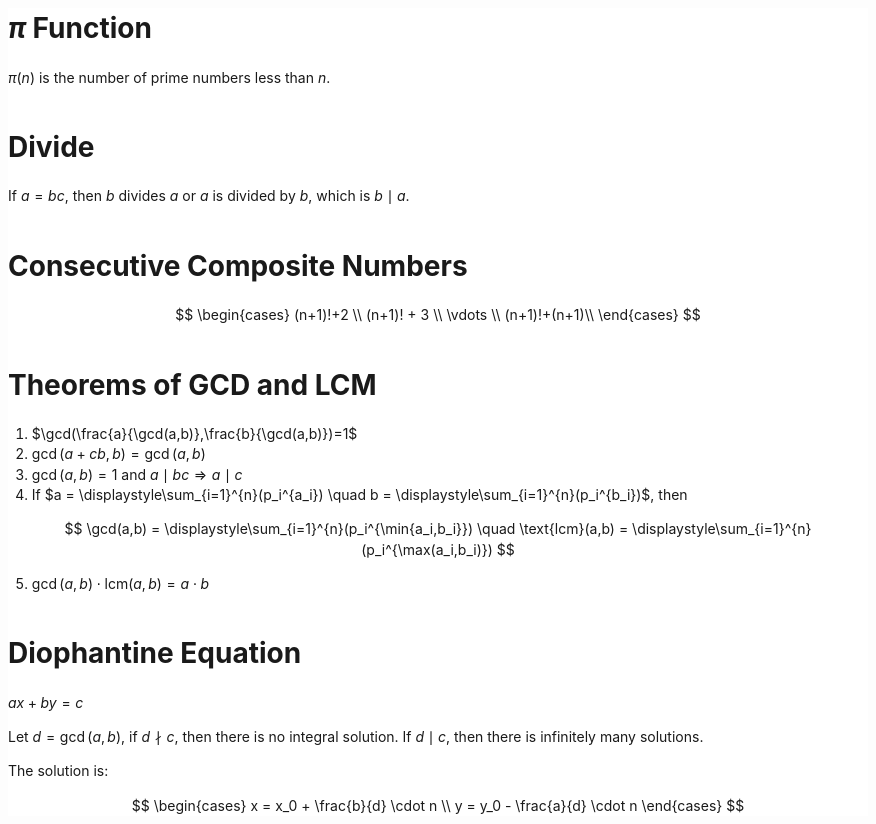 # $\pi$ Function

$\pi(n)$ is the number of prime numbers less than $n$.

# Divide

If $a=bc$, then $b$ divides $a$ or $a$ is divided by $b$, which is $b \mid a$.

# Consecutive Composite Numbers

$$
\begin{cases}
    (n+1)!+2 \\
    (n+1)! + 3 \\
    \vdots \\
    (n+1)!+(n+1)\\
\end{cases}
$$

# Theorems of GCD and LCM

1. $\gcd(\frac{a}{\gcd(a,b)},\frac{b}{\gcd(a,b)})=1$
2. $\gcd(a+cb,b) = \gcd(a,b)$
3. $\gcd(a,b) = 1 \text{ and } a \mid bc \Rightarrow a \mid c$
4. If $a = \displaystyle\sum_{i=1}^{n}(p_i^{a_i}) \quad b = \displaystyle\sum_{i=1}^{n}(p_i^{b_i})$, then

$$
\gcd(a,b) = \displaystyle\sum_{i=1}^{n}(p_i^{\min{a_i,b_i}}) \quad \text{lcm}(a,b) = \displaystyle\sum_{i=1}^{n}(p_i^{\max(a_i,b_i)})
$$

5. $\gcd(a,b) \cdot \text{lcm}(a,b) = a \cdot b$

# Diophantine Equation

$ax + by = c$

Let $d = \gcd(a,b)$, if $d \nmid c$, then there is no integral solution. If $d \mid c$, then there is infinitely many solutions.

The solution is:

$$
\begin{cases}
    x = x_0 + \frac{b}{d} \cdot n \\
    y = y_0 - \frac{a}{d} \cdot n
\end{cases}
$$

